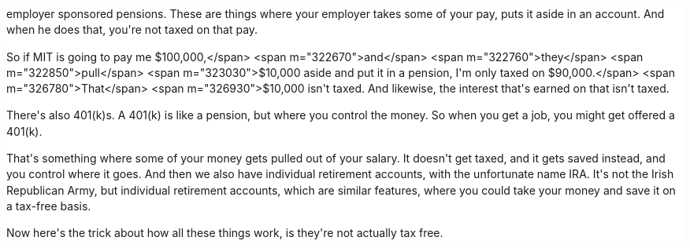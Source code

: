   <span m="308260">employer</span> <span m="308710">sponsored</span> <span m="309160">pensions.</span>
  <span m="310900">These</span> <span m="311140">are</span> <span m="311230">things</span>
  <span m="311500">where</span> <span m="311620">your</span> <span m="311710">employer</span>
  <span m="312160">takes</span> <span m="312400">some</span> <span m="312610">of</span>
  <span m="312700">your</span> <span m="312820">pay,</span> <span m="313600">puts</span>
  <span m="313930">it</span> <span m="314020">aside</span> <span m="314500">in</span>
  <span m="314590">an</span> <span m="314680">account.</span> <span m="316280">And</span>
  <span m="316300">when</span> <span m="316420">he</span> <span m="316480">does</span>
  <span m="316810">that,</span> <span m="317260">you're</span> <span m="317410">not</span>
  <span m="317590">taxed</span> <span m="318070">on</span> <span m="318190">that</span>
  <span m="318370">pay.</span></p><p><span m="319870">So</span> <span m="320010">if</span>
  <span m="320150">MIT</span> <span m="321120">is</span> <span m="321200">going</span>
  <span m="321320">to</span> <span m="321380">pay</span> <span m="321500">me</span>
  <span m="321620">$100,000,</span> <span m="322670">and</span> <span m="322760">they</span>
  <span m="322850">pull</span> <span m="323030">$10,000</span> <span m="323630">aside</span>
  <span m="323960">and</span> <span m="324050">put</span> <span m="324170">it</span>
  <span m="324230">in</span> <span m="324290">a</span> <span m="324320">pension,</span>
  <span m="325130">I'm</span> <span m="325280">only</span> <span m="325430">taxed</span>
  <span m="325790">on</span> <span m="325880">$90,000.</span> <span m="326780">That</span>
  <span m="326930">$10,000</span> <span m="327500">isn't</span> <span m="327680">taxed.</span>
  <span m="329060">And</span> <span m="329180">likewise,</span> <span m="329570">the</span>
  <span m="329690">interest</span> <span m="330110">that's</span> <span m="330260">earned</span>
  <span m="330440">on</span> <span m="330560">that</span> <span m="330710">isn't</span>
  <span m="330920">taxed.</span></p><p><span m="332870">There's</span> <span m="333110">also</span>
  <span m="334120">401(k)s.</span> <span m="336720">A</span> <span m="336920">401(k)</span>
  <span m="337355">is</span> <span m="337790">like</span> <span m="337940">a</span>
  <span m="338000">pension,</span> <span m="338750">but</span> <span m="338930">where</span>
  <span m="339050">you</span> <span m="339260">control</span> <span m="339650">the</span>
  <span m="339740">money.</span> <span m="340850">So when</span> <span m="341010">you</span>
  <span m="341150">get</span> <span m="341270">a</span> <span m="341330">job,</span>
  <span m="341630">you</span> <span m="341690">might</span> <span m="341840">get</span>
  <span m="341960">offered</span> <span m="342280">a</span> <span m="342410">401(k).</span></p><p><span
  m="343280">That's</span> <span m="343520">something</span> <span m="343910">where</span>
  <span m="344480">some</span> <span m="344750">of</span> <span m="344840">your</span>
  <span m="344930">money</span> <span m="345140">gets</span> <span m="345290">pulled</span>
  <span m="345590">out</span> <span m="345680">of</span> <span m="345740">your</span>
  <span m="345830">salary.</span> <span m="346670">It</span> <span m="346790">doesn't</span>
  <span m="347090">get</span> <span m="347180">taxed,</span> <span m="347660">and</span>
  <span m="347750">it</span> <span m="347810">gets</span> <span m="347960">saved</span>
  <span m="348320">instead,</span> <span m="349010">and</span> <span m="349130">you</span>
  <span m="349250">control</span> <span m="349640">where</span> <span m="349790">it</span>
  <span m="349850">goes.</span> <span m="352670">And</span> <span m="352850">then</span>
  <span m="353420">we</span> <span m="353570">also</span> <span m="353870">have</span>
  <span m="354110">individual</span> <span m="354680">retirement</span> <span m="355160">accounts,</span>
  <span m="356530">with</span> <span m="356820">the</span> <span m="356930">unfortunate</span>
  <span m="357300">name</span> <span m="357380">IRA.</span> <span m="358670">It's</span>
  <span m="358790">not</span> <span m="359000">the</span> <span m="359150">Irish</span>
  <span m="359390">Republican</span> <span m="359780">Army,</span> <span m="360020">but</span>
  <span m="360170">individual</span> <span m="360560">retirement</span> <span m="360980">accounts,</span>
  <span m="361970">which</span> <span m="362390">are</span> <span m="363140">similar</span>
  <span m="363650">features,</span> <span m="364190">where</span> <span m="364340">you</span>
  <span m="364490">could</span> <span m="364640">take</span> <span m="364940">your</span>
  <span m="365060">money</span> <span m="365630">and</span> <span m="365750">save</span>
  <span m="366050">it</span> <span m="366110">on</span> <span m="366230">a</span>
  <span m="366260">tax-free</span> <span m="366710">basis.</span></p><p><span m="369880">Now</span>
  <span m="370030">here's</span> <span m="370270">the</span> <span m="370360">trick</span>
  <span m="370630">about</span> <span m="370790">how</span> <span m="370920">all</span>
  <span m="371050">these</span> <span m="371230">things</span> <span m="371470">work,</span>
  <span m="372520">is</span> <span m="372730">they're</span> <span m="372850">not</span>
  <span m="373330">actually</span> <span m="373810">tax</span> <span m="374260">free.</span>